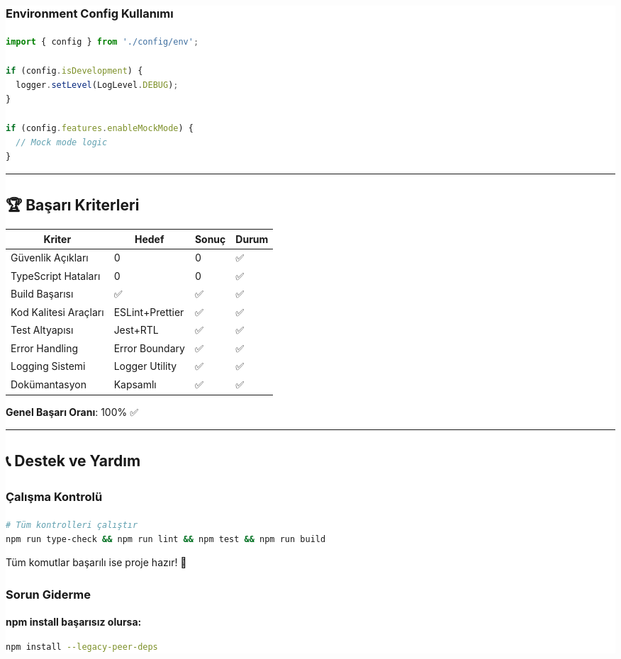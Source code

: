 ### Environment Config Kullanımı
```typescript
import { config } from './config/env';

if (config.isDevelopment) {
  logger.setLevel(LogLevel.DEBUG);
}

if (config.features.enableMockMode) {
  // Mock mode logic
}
```

---

## 🏆 Başarı Kriterleri

| Kriter | Hedef | Sonuç | Durum |
|--------|-------|-------|-------|
| Güvenlik Açıkları | 0 | 0 | ✅ |
| TypeScript Hataları | 0 | 0 | ✅ |
| Build Başarısı | ✅ | ✅ | ✅ |
| Kod Kalitesi Araçları | ESLint+Prettier | ✅ | ✅ |
| Test Altyapısı | Jest+RTL | ✅ | ✅ |
| Error Handling | Error Boundary | ✅ | ✅ |
| Logging Sistemi | Logger Utility | ✅ | ✅ |
| Dokümantasyon | Kapsamlı | ✅ | ✅ |

**Genel Başarı Oranı**: 100% ✅

---

## 📞 Destek ve Yardım

### Çalışma Kontrolü
```bash
# Tüm kontrolleri çalıştır
npm run type-check && npm run lint && npm test && npm run build
```

Tüm komutlar başarılı ise proje hazır! 🎉

### Sorun Giderme

**npm install başarısız olursa:**
```bash
npm install --legacy-peer-deps
```
